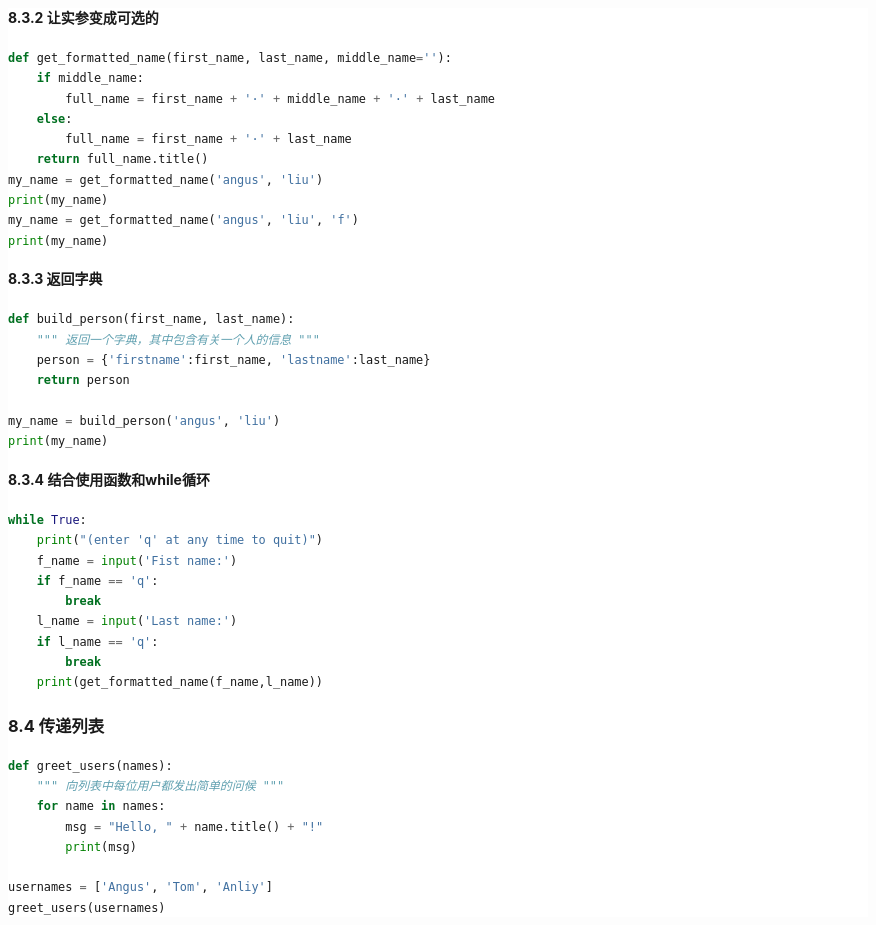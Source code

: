 #### 8.3.2 让实参变成可选的

```python
def get_formatted_name(first_name, last_name, middle_name=''):
    if middle_name:
        full_name = first_name + '·' + middle_name + '·' + last_name
    else:
        full_name = first_name + '·' + last_name
    return full_name.title()
my_name = get_formatted_name('angus', 'liu')
print(my_name)
my_name = get_formatted_name('angus', 'liu', 'f')
print(my_name)
```

#### 8.3.3 返回字典

```python
def build_person(first_name, last_name):
    """ 返回一个字典，其中包含有关一个人的信息 """
    person = {'firstname':first_name, 'lastname':last_name}
    return person

my_name = build_person('angus', 'liu')
print(my_name)
```

#### 8.3.4 结合使用函数和while循环

```python
while True:
    print("(enter 'q' at any time to quit)")
    f_name = input('Fist name:')
    if f_name == 'q':
        break
    l_name = input('Last name:')
    if l_name == 'q':
        break
    print(get_formatted_name(f_name,l_name))
```

### 8.4 传递列表

```python
def greet_users(names):
    """ 向列表中每位用户都发出简单的问候 """
    for name in names:
        msg = "Hello, " + name.title() + "!"
        print(msg)

usernames = ['Angus', 'Tom', 'Anliy']
greet_users(usernames)
```
